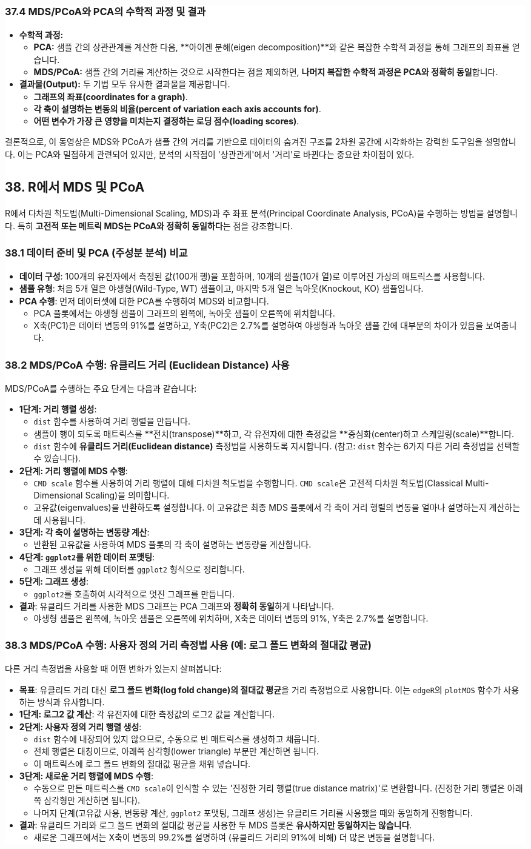 ### 37.4 MDS/PCoA와 PCA의 수학적 과정 및 결과
*   **수학적 과정:**
    *   **PCA:** 샘플 간의 상관관계를 계산한 다음, **아이겐 분해(eigen decomposition)**와 같은 복잡한 수학적 과정을 통해 그래프의 좌표를 얻습니다.
    *   **MDS/PCoA:** 샘플 간의 거리를 계산하는 것으로 시작한다는 점을 제외하면, **나머지 복잡한 수학적 과정은 PCA와 정확히 동일**합니다.
*   **결과물(Output):** 두 기법 모두 유사한 결과물을 제공합니다.
    *   **그래프의 좌표(coordinates for a graph)**.
    *   **각 축이 설명하는 변동의 비율(percent of variation each axis accounts for)**.
    *   **어떤 변수가 가장 큰 영향을 미치는지 결정하는 로딩 점수(loading scores)**.

결론적으로, 이 동영상은 MDS와 PCoA가 샘플 간의 거리를 기반으로 데이터의 숨겨진 구조를 2차원 공간에 시각화하는 강력한 도구임을 설명합니다. 이는 PCA와 밀접하게 관련되어 있지만, 분석의 시작점이 '상관관계'에서 '거리'로 바뀐다는 중요한 차이점이 있다.

## 38. R에서 MDS 및 PCoA 
R에서 다차원 척도법(Multi-Dimensional Scaling, MDS)과 주 좌표 분석(Principal Coordinate Analysis, PCoA)을 수행하는 방법을 설명합니다. 특히 **고전적 또는 메트릭 MDS는 PCoA와 정확히 동일하다**는 점을 강조합니다.

### **38.1 데이터 준비 및 PCA (주성분 분석) 비교**

*   **데이터 구성**: 100개의 유전자에서 측정된 값(100개 행)을 포함하며, 10개의 샘플(10개 열)로 이루어진 가상의 매트릭스를 사용합니다.
*   **샘플 유형**: 처음 5개 열은 야생형(Wild-Type, WT) 샘플이고, 마지막 5개 열은 녹아웃(Knockout, KO) 샘플입니다.
*   **PCA 수행**: 먼저 데이터셋에 대한 PCA를 수행하여 MDS와 비교합니다.
    *   PCA 플롯에서는 야생형 샘플이 그래프의 왼쪽에, 녹아웃 샘플이 오른쪽에 위치합니다.
    *   X축(PC1)은 데이터 변동의 91%를 설명하고, Y축(PC2)은 2.7%를 설명하여 야생형과 녹아웃 샘플 간에 대부분의 차이가 있음을 보여줍니다.

### **38.2 MDS/PCoA 수행: 유클리드 거리 (Euclidean Distance) 사용**

MDS/PCoA를 수행하는 주요 단계는 다음과 같습니다:

*   **1단계: 거리 행렬 생성**:
    *   `dist` 함수를 사용하여 거리 행렬을 만듭니다.
    *   샘플이 행이 되도록 매트릭스를 **전치(transpose)**하고, 각 유전자에 대한 측정값을 **중심화(center)하고 스케일링(scale)**합니다.
    *   `dist` 함수에 **유클리드 거리(Euclidean distance)** 측정법을 사용하도록 지시합니다. (참고: `dist` 함수는 6가지 다른 거리 측정법을 선택할 수 있습니다).
*   **2단계: 거리 행렬에 MDS 수행**:
    *   `CMD scale` 함수를 사용하여 거리 행렬에 대해 다차원 척도법을 수행합니다. `CMD scale`은 고전적 다차원 척도법(Classical Multi-Dimensional Scaling)을 의미합니다.
    *   고유값(eigenvalues)을 반환하도록 설정합니다. 이 고유값은 최종 MDS 플롯에서 각 축이 거리 행렬의 변동을 얼마나 설명하는지 계산하는 데 사용됩니다.
*   **3단계: 각 축이 설명하는 변동량 계산**:
    *   반환된 고유값을 사용하여 MDS 플롯의 각 축이 설명하는 변동량을 계산합니다.
*   **4단계: `ggplot2`를 위한 데이터 포맷팅**:
    *   그래프 생성을 위해 데이터를 `ggplot2` 형식으로 정리합니다.
*   **5단계: 그래프 생성**:
    *   `ggplot2`를 호출하여 시각적으로 멋진 그래프를 만듭니다.
*   **결과**: 유클리드 거리를 사용한 MDS 그래프는 PCA 그래프와 **정확히 동일**하게 나타납니다.
    *   야생형 샘플은 왼쪽에, 녹아웃 샘플은 오른쪽에 위치하며, X축은 데이터 변동의 91%, Y축은 2.7%를 설명합니다.

### **38.3 MDS/PCoA 수행: 사용자 정의 거리 측정법 사용 (예: 로그 폴드 변화의 절대값 평균)**

다른 거리 측정법을 사용할 때 어떤 변화가 있는지 살펴봅니다:

*   **목표**: 유클리드 거리 대신 **로그 폴드 변화(log fold change)의 절대값 평균**을 거리 측정법으로 사용합니다. 이는 `edgeR`의 `plotMDS` 함수가 사용하는 방식과 유사합니다.
*   **1단계: 로그2 값 계산**: 각 유전자에 대한 측정값의 로그2 값을 계산합니다.
*   **2단계: 사용자 정의 거리 행렬 생성**:
    *   `dist` 함수에 내장되어 있지 않으므로, 수동으로 빈 매트릭스를 생성하고 채웁니다.
    *   전체 행렬은 대칭이므로, 아래쪽 삼각형(lower triangle) 부분만 계산하면 됩니다.
    *   이 매트릭스에 로그 폴드 변화의 절대값 평균을 채워 넣습니다.
*   **3단계: 새로운 거리 행렬에 MDS 수행**:
    *   수동으로 만든 매트릭스를 `CMD scale`이 인식할 수 있는 '진정한 거리 행렬(true distance matrix)'로 변환합니다. (진정한 거리 행렬은 아래쪽 삼각형만 계산하면 됩니다).
    *   나머지 단계(고유값 사용, 변동량 계산, `ggplot2` 포맷팅, 그래프 생성)는 유클리드 거리를 사용했을 때와 동일하게 진행합니다.
*   **결과**: 유클리드 거리와 로그 폴드 변화의 절대값 평균을 사용한 두 MDS 플롯은 **유사하지만 동일하지는 않습니다**.
    *   새로운 그래프에서는 X축이 변동의 99.2%를 설명하여 (유클리드 거리의 91%에 비해) 더 많은 변동을 설명합니다.
